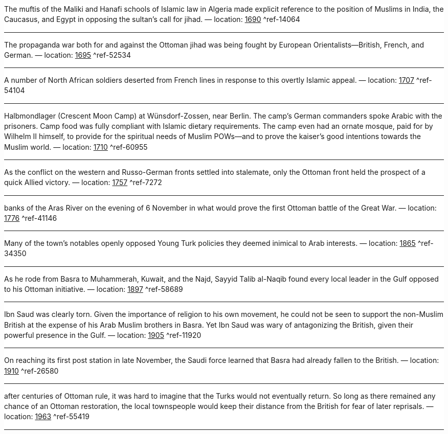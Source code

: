 The muftis of the Maliki and Hanafi schools of Islamic law in Algeria made explicit reference to the position of Muslims in India, the Caucasus, and Egypt in opposing the sultan’s call for jihad. — location: [1690](kindle://book?action=open&asin=B00PWX7S96&location=1690) ^ref-14064

---
The propaganda war both for and against the Ottoman jihad was being fought by European Orientalists—British, French, and German. — location: [1695](kindle://book?action=open&asin=B00PWX7S96&location=1695) ^ref-52534

---
A number of North African soldiers deserted from French lines in response to this overtly Islamic appeal. — location: [1707](kindle://book?action=open&asin=B00PWX7S96&location=1707) ^ref-54104

---
Halbmondlager (Crescent Moon Camp) at Wünsdorf-Zossen, near Berlin. The camp’s German commanders spoke Arabic with the prisoners. Camp food was fully compliant with Islamic dietary requirements. The camp even had an ornate mosque, paid for by Wilhelm II himself, to provide for the spiritual needs of Muslim POWs—and to prove the kaiser’s good intentions towards the Muslim world. — location: [1710](kindle://book?action=open&asin=B00PWX7S96&location=1710) ^ref-60955

---
As the conflict on the western and Russo-German fronts settled into stalemate, only the Ottoman front held the prospect of a quick Allied victory. — location: [1757](kindle://book?action=open&asin=B00PWX7S96&location=1757) ^ref-7272

---
banks of the Aras River on the evening of 6 November in what would prove the first Ottoman battle of the Great War. — location: [1776](kindle://book?action=open&asin=B00PWX7S96&location=1776) ^ref-41146

---
Many of the town’s notables openly opposed Young Turk policies they deemed inimical to Arab interests. — location: [1865](kindle://book?action=open&asin=B00PWX7S96&location=1865) ^ref-34350

---
As he rode from Basra to Muhammerah, Kuwait, and the Najd, Sayyid Talib al-Naqib found every local leader in the Gulf opposed to his Ottoman initiative. — location: [1897](kindle://book?action=open&asin=B00PWX7S96&location=1897) ^ref-58689

---
Ibn Saud was clearly torn. Given the importance of religion to his own movement, he could not be seen to support the non-Muslim British at the expense of his Arab Muslim brothers in Basra. Yet Ibn Saud was wary of antagonizing the British, given their powerful presence in the Gulf. — location: [1905](kindle://book?action=open&asin=B00PWX7S96&location=1905) ^ref-11920

---
On reaching its first post station in late November, the Saudi force learned that Basra had already fallen to the British. — location: [1910](kindle://book?action=open&asin=B00PWX7S96&location=1910) ^ref-26580

---
after centuries of Ottoman rule, it was hard to imagine that the Turks would not eventually return. So long as there remained any chance of an Ottoman restoration, the local townspeople would keep their distance from the British for fear of later reprisals. — location: [1963](kindle://book?action=open&asin=B00PWX7S96&location=1963) ^ref-55419

---